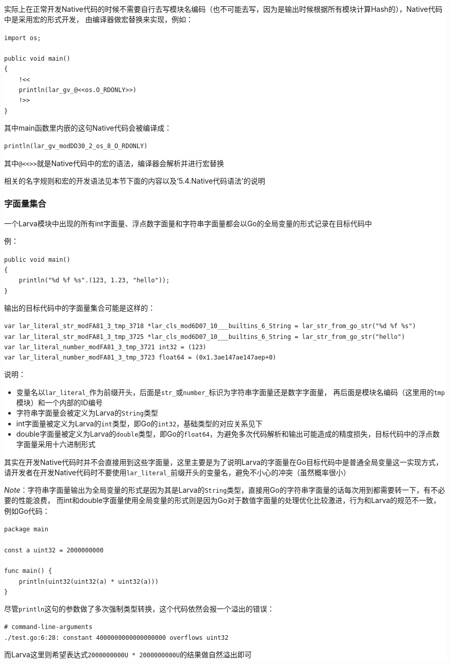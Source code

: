 实际上在正常开发Native代码的时候不需要自行去写模块名编码（也不可能去写，因为是输出时候根据所有模块计算Hash的），Native代码中是采用宏的形式开发，
由编译器做宏替换来实现，例如：
```
import os;

public void main()
{
    !<<
    println(lar_gv_@<<os.O_RDONLY>>)
    !>>
}
```
其中main函数里内嵌的这句Native代码会被编译成：
```
println(lar_gv_modDD30_2_os_8_O_RDONLY)
```
其中`@<<>>`就是Native代码中的宏的语法，编译器会解析并进行宏替换

相关的名字规则和宏的开发语法见本节下面的内容以及‘5.4.Native代码语法’的说明

### **字面量集合**

一个Larva模块中出现的所有int字面量、浮点数字面量和字符串字面量都会以Go的全局变量的形式记录在目标代码中

例：
```
public void main()
{
    println("%d %f %s".(123, 1.23, "hello"));
}
```
输出的目标代码中的字面量集合可能是这样的：
```
var lar_literal_str_modFA81_3_tmp_3718 *lar_cls_mod6D07_10___builtins_6_String = lar_str_from_go_str("%d %f %s")
var lar_literal_str_modFA81_3_tmp_3725 *lar_cls_mod6D07_10___builtins_6_String = lar_str_from_go_str("hello")
var lar_literal_number_modFA81_3_tmp_3721 int32 = (123)
var lar_literal_number_modFA81_3_tmp_3723 float64 = (0x1.3ae147ae147aep+0)
```

说明：
* 变量名以`lar_literal_`作为前缀开头，后面是`str_`或`number_`标识为字符串字面量还是数字字面量，
再后面是模块名编码（这里用的`tmp`模块）和一个内部的ID编号
* 字符串字面量会被定义为Larva的`String`类型
* int字面量被定义为Larva的`int`类型，即Go的`int32`，基础类型的对应关系见下
* double字面量被定义为Larva的`double`类型，即Go的`float64`，为避免多次代码解析和输出可能造成的精度损失，目标代码中的浮点数字面量采用十六进制形式

其实在开发Native代码时并不会直接用到这些字面量，这里主要是为了说明Larva的字面量在Go目标代码中是普通全局变量这一实现方式，
请开发者在开发Native代码时不要使用`lar_literal_`前缀开头的变量名，避免不小心的冲突（虽然概率很小）

*Note*：字符串字面量输出为全局变量的形式是因为其是Larva的`String`类型，直接用Go的字符串字面量的话每次用到都需要转一下，有不必要的性能浪费，
而int和double字面量使用全局变量的形式则是因为Go对于数值字面量的处理优化比较激进，行为和Larva的规范不一致，例如Go代码：
```
package main

const a uint32 = 2000000000

func main() {
    println(uint32(uint32(a) * uint32(a)))
}
```
尽管`println`这句的参数做了多次强制类型转换，这个代码依然会报一个溢出的错误：
```
# command-line-arguments
./test.go:6:28: constant 4000000000000000000 overflows uint32
```
而Larva这里则希望表达式`2000000000U * 2000000000U`的结果做自然溢出即可